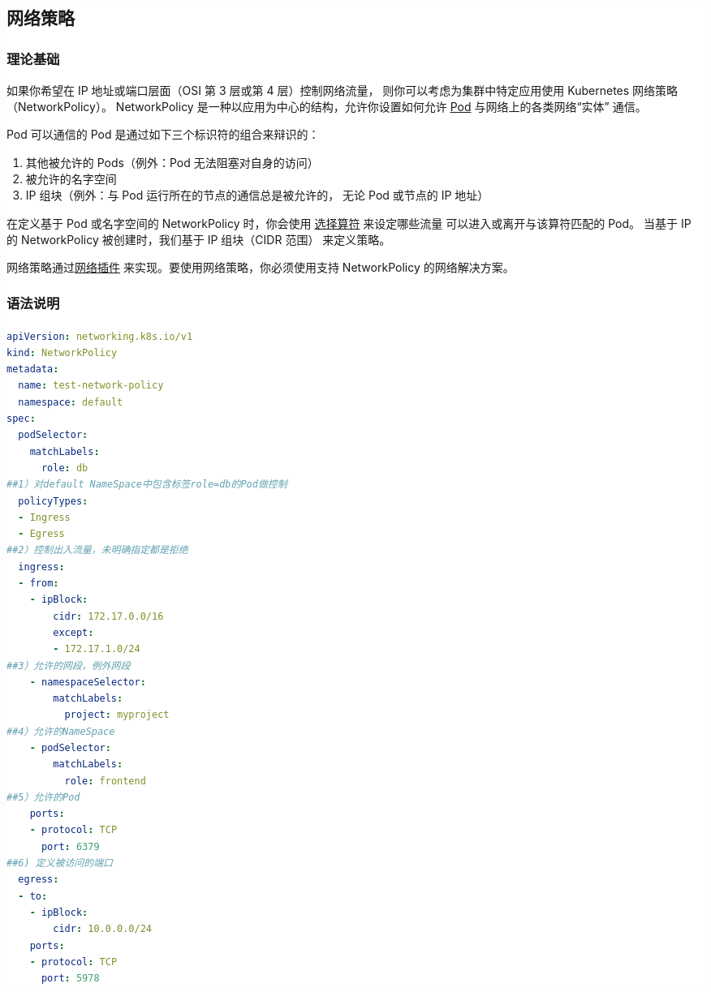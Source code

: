 
## 网络策略

### 理论基础

如果你希望在 IP 地址或端口层面（OSI 第 3 层或第 4 层）控制网络流量， 则你可以考虑为集群中特定应用使用 Kubernetes 网络策略（NetworkPolicy）。 NetworkPolicy 是一种以应用为中心的结构，允许你设置如何允许 [Pod](https://kubernetes.io/docs/concepts/workloads/pods/pod-overview/) 与网络上的各类网络“实体” 通信。

Pod 可以通信的 Pod 是通过如下三个标识符的组合来辩识的：

1. 其他被允许的 Pods（例外：Pod 无法阻塞对自身的访问）
2. 被允许的名字空间
3. IP 组块（例外：与 Pod 运行所在的节点的通信总是被允许的， 无论 Pod 或节点的 IP 地址）

在定义基于 Pod 或名字空间的 NetworkPolicy 时，你会使用 [选择算符](https://kubernetes.io/zh/docs/concepts/overview/working-with-objects/labels/) 来设定哪些流量 可以进入或离开与该算符匹配的 Pod。 当基于 IP 的 NetworkPolicy 被创建时，我们基于 IP 组块（CIDR 范围） 来定义策略。

网络策略通过[网络插件](https://kubernetes.io/zh/docs/concepts/extend-kubernetes/compute-storage-net/network-plugins/) 来实现。要使用网络策略，你必须使用支持 NetworkPolicy 的网络解决方案。

### 语法说明

```yaml
apiVersion: networking.k8s.io/v1
kind: NetworkPolicy
metadata:
  name: test-network-policy
  namespace: default
spec:
  podSelector:
    matchLabels:
      role: db
##1）对default NameSpace中包含标签role=db的Pod做控制
  policyTypes:
  - Ingress
  - Egress
##2）控制出入流量，未明确指定都是拒绝
  ingress:
  - from:
    - ipBlock:
        cidr: 172.17.0.0/16
        except:
        - 172.17.1.0/24
##3）允许的网段，例外网段 
    - namespaceSelector:
        matchLabels:
          project: myproject
##4）允许的NameSpace
    - podSelector:
        matchLabels:
          role: frontend
##5）允许的Pod
    ports:
    - protocol: TCP
      port: 6379
##6) 定义被访问的端口
  egress:
  - to:
    - ipBlock:
        cidr: 10.0.0.0/24
    ports:
    - protocol: TCP
      port: 5978
```
